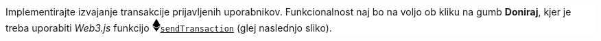 Implementirajte izvajanje transakcije prijavljenih uporabnikov. Funkcionalnost naj bo na voljo ob kliku na gumb **Doniraj**, kjer je treba uporabiti _Web3.js_ funkcijo [<img src='img/ethereum.svg' width='12'>`sendTransaction`](https://web3js.readthedocs.io/en/v1.10.0/web3-eth.html#sendtransaction) (glej naslednjo sliko).
